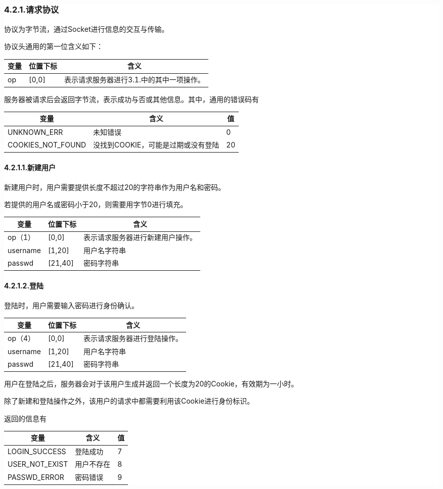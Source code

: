 ### 4.2.1.请求协议

协议为字节流，通过Socket进行信息的交互与传输。

协议头通用的第一位含义如下：

| 变量 | 位置下标 | 含义                                     |
| ---- | -------- | ---------------------------------------- |
| op   | [0,0]    | 表示请求服务器进行3.1.中的其中一项操作。 |

服务器被请求后会返回字节流，表示成功与否或其他信息。其中，通用的错误码有

| 变量              | 含义                               | 值   |
| ----------------- | ---------------------------------- | ---- |
| UNKNOWN_ERR       | 未知错误                           | 0    |
| COOKIES_NOT_FOUND | 没找到COOKIE，可能是过期或没有登陆 | 20   |

#### 4.2.1.1.新建用户

新建用户时，用户需要提供长度不超过20的字符串作为用户名和密码。

若提供的用户名或密码小于20，则需要用字节0进行填充。

| 变量     | 位置下标 | 含义                             |
| -------- | -------- | -------------------------------- |
| op（1）  | [0,0]    | 表示请求服务器进行新建用户操作。 |
| username | [1,20]   | 用户名字符串                     |
| passwd   | [21,40]  | 密码字符串                       |

#### 4.2.1.2.登陆

登陆时，用户需要输入密码进行身份确认。

| 变量     | 位置下标 | 含义                         |
| -------- | -------- | ---------------------------- |
| op（4）  | [0,0]    | 表示请求服务器进行登陆操作。 |
| username | [1,20]   | 用户名字符串                 |
| passwd   | [21,40]  | 密码字符串                   |

用户在登陆之后，服务器会对于该用户生成并返回一个长度为20的Cookie，有效期为一小时。

除了新建和登陆操作之外，该用户的请求中都需要利用该Cookie进行身份标识。

返回的信息有

| 变量           | 含义       | 值   |
| -------------- | ---------- | ---- |
| LOGIN_SUCCESS  | 登陆成功   | 7    |
| USER_NOT_EXIST | 用户不存在 | 8    |
| PASSWD_ERROR   | 密码错误   | 9    |
